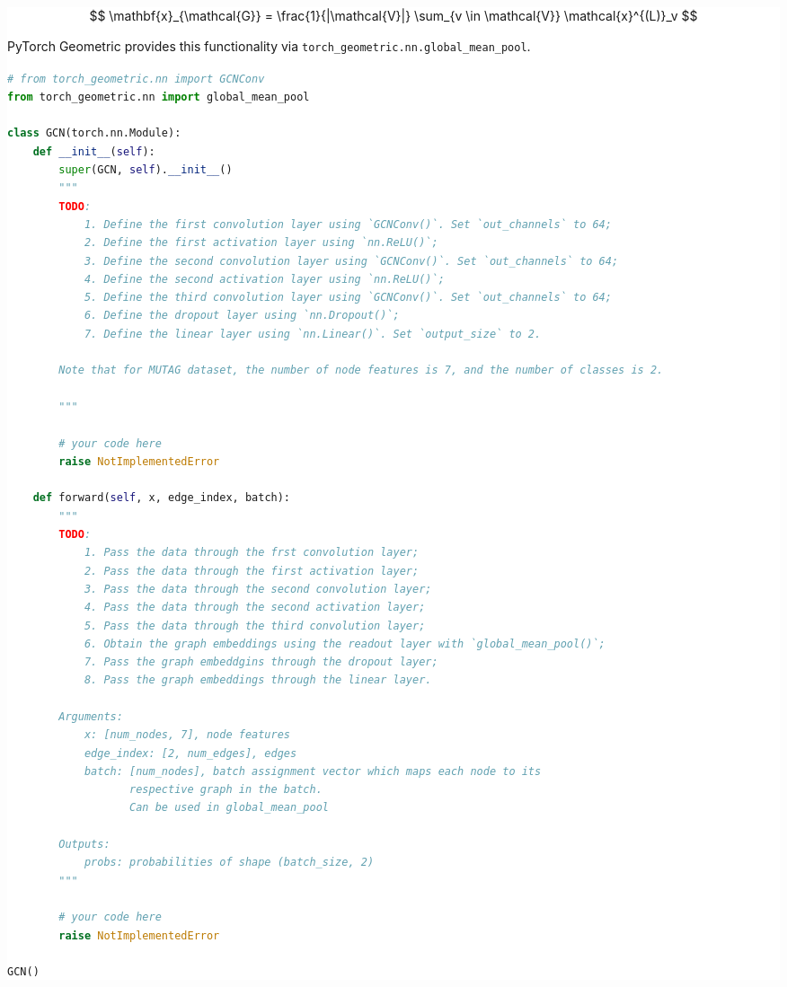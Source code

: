 $$
\mathbf{x}_{\mathcal{G}} = \frac{1}{|\mathcal{V}|} \sum_{v \in \mathcal{V}} \mathcal{x}^{(L)}_v
$$

PyTorch Geometric provides this functionality via `torch_geometric.nn.global_mean_pool`.


```python
# from torch_geometric.nn import GCNConv
from torch_geometric.nn import global_mean_pool

class GCN(torch.nn.Module):
    def __init__(self):
        super(GCN, self).__init__()
        """
        TODO:
            1. Define the first convolution layer using `GCNConv()`. Set `out_channels` to 64;
            2. Define the first activation layer using `nn.ReLU()`;
            3. Define the second convolution layer using `GCNConv()`. Set `out_channels` to 64;
            4. Define the second activation layer using `nn.ReLU()`;
            5. Define the third convolution layer using `GCNConv()`. Set `out_channels` to 64;
            6. Define the dropout layer using `nn.Dropout()`;
            7. Define the linear layer using `nn.Linear()`. Set `output_size` to 2.

        Note that for MUTAG dataset, the number of node features is 7, and the number of classes is 2.

        """
        
        # your code here
        raise NotImplementedError

    def forward(self, x, edge_index, batch):
        """
        TODO:
            1. Pass the data through the frst convolution layer;
            2. Pass the data through the first activation layer;
            3. Pass the data through the second convolution layer;
            4. Pass the data through the second activation layer;
            5. Pass the data through the third convolution layer;
            6. Obtain the graph embeddings using the readout layer with `global_mean_pool()`;
            7. Pass the graph embeddgins through the dropout layer;
            8. Pass the graph embeddings through the linear layer.
            
        Arguments:
            x: [num_nodes, 7], node features
            edge_index: [2, num_edges], edges
            batch: [num_nodes], batch assignment vector which maps each node to its 
                   respective graph in the batch. 
                   Can be used in global_mean_pool

        Outputs:
            probs: probabilities of shape (batch_size, 2)
        """
        
        # your code here
        raise NotImplementedError
        
GCN()
```
